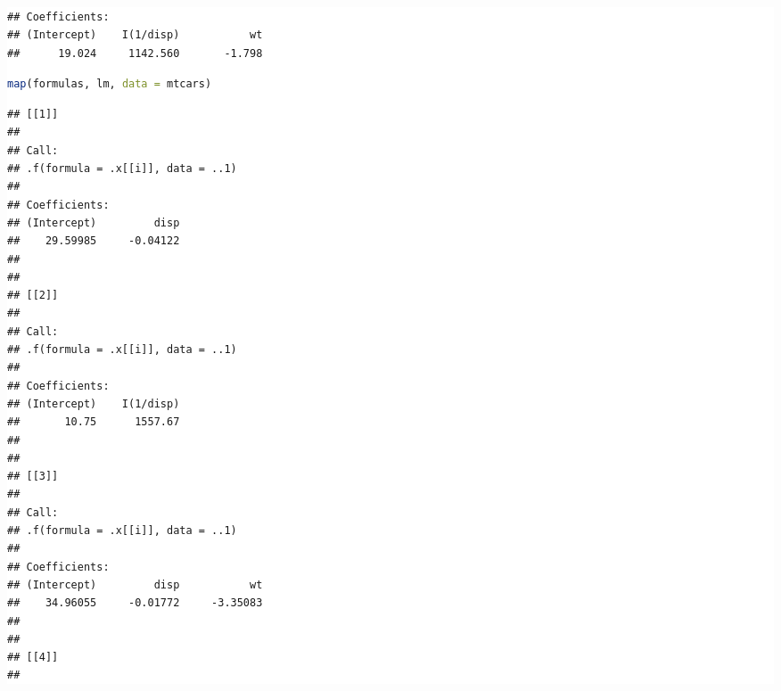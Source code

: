     ## Coefficients:
    ## (Intercept)    I(1/disp)           wt  
    ##      19.024     1142.560       -1.798

``` r
map(formulas, lm, data = mtcars)
```

    ## [[1]]
    ## 
    ## Call:
    ## .f(formula = .x[[i]], data = ..1)
    ## 
    ## Coefficients:
    ## (Intercept)         disp  
    ##    29.59985     -0.04122  
    ## 
    ## 
    ## [[2]]
    ## 
    ## Call:
    ## .f(formula = .x[[i]], data = ..1)
    ## 
    ## Coefficients:
    ## (Intercept)    I(1/disp)  
    ##       10.75      1557.67  
    ## 
    ## 
    ## [[3]]
    ## 
    ## Call:
    ## .f(formula = .x[[i]], data = ..1)
    ## 
    ## Coefficients:
    ## (Intercept)         disp           wt  
    ##    34.96055     -0.01772     -3.35083  
    ## 
    ## 
    ## [[4]]
    ## 